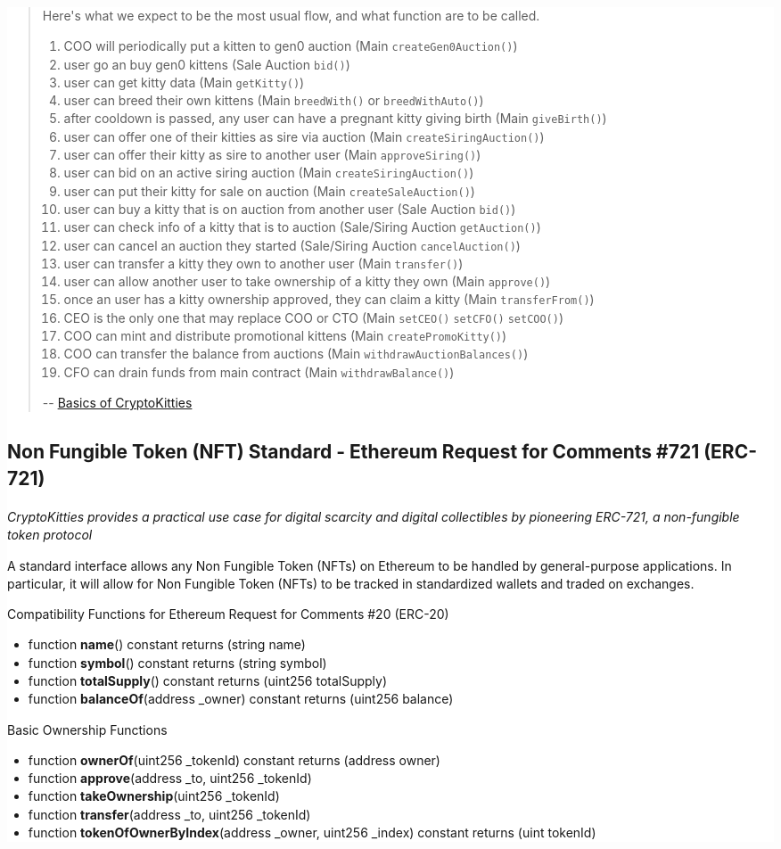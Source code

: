 > Here's what we expect to be the most usual flow, and what function are to be called.
>
> 1. COO will periodically put a kitten to gen0 auction (Main `createGen0Auction()`)
> 1. user go an buy gen0 kittens (Sale Auction `bid()`)
> 1. user can get kitty data (Main `getKitty()`)
> 1. user can breed their own kittens (Main `breedWith()` or `breedWithAuto()`)
> 1. after cooldown is passed, any user can have a pregnant kitty giving birth (Main `giveBirth()`)
> 1. user can offer one of their kitties as sire via auction (Main `createSiringAuction()`)
> 1. user can offer their kitty as sire to another user (Main `approveSiring()`)
> 1. user can bid on an active siring auction (Main `createSiringAuction()`)
> 1. user can put their kitty for sale on auction (Main `createSaleAuction()`)
> 1. user can buy a kitty that is on auction from another user (Sale Auction `bid()`)
> 1. user can check info of a kitty that is to auction (Sale/Siring Auction `getAuction()`)
> 1. user can cancel an auction they started (Sale/Siring Auction `cancelAuction()`)
> 1. user can transfer a kitty they own to another user (Main `transfer()`)
> 1. user can allow another user to take ownership of a kitty they own (Main `approve()`)
> 1. once an user has a kitty ownership approved, they can claim a kitty (Main `transferFrom()`)
> 1. CEO is the only one that may replace COO or CTO (Main `setCEO()` `setCFO()` `setCOO()`)
> 1. COO can mint and distribute promotional kittens (Main `createPromoKitty()`)
> 1. COO can transfer the balance from auctions (Main `withdrawAuctionBalances()`)
> 1. CFO can drain funds from main contract (Main `withdrawBalance()`)
>
> -- [Basics of CryptoKitties](https://github.com/axiomzen/cryptokitties-bounty/blob/master/CryptoKitty%20Basics.md)




## Non Fungible Token (NFT) Standard - Ethereum Request for Comments #721 (ERC-721)

_CryptoKitties provides a practical use case for digital scarcity
and digital collectibles by pioneering ERC-721, a non-fungible token protocol_

A standard interface allows any Non Fungible Token (NFTs) on Ethereum
to be handled by general-purpose applications.
In particular, it will allow for Non Fungible Token (NFTs)
to be tracked in standardized wallets and traded on exchanges.


Compatibility Functions for Ethereum Request for Comments #20 (ERC-20)

- function **name**() constant returns (string name)
- function **symbol**() constant returns (string symbol)
- function **totalSupply**() constant returns (uint256 totalSupply)
- function **balanceOf**(address _owner) constant returns (uint256 balance)

Basic Ownership Functions

- function **ownerOf**(uint256 _tokenId) constant returns (address owner)
- function **approve**(address _to, uint256 _tokenId)
- function **takeOwnership**(uint256 _tokenId)
- function **transfer**(address _to, uint256 _tokenId)
- function **tokenOfOwnerByIndex**(address _owner, uint256 _index) constant returns (uint tokenId)
